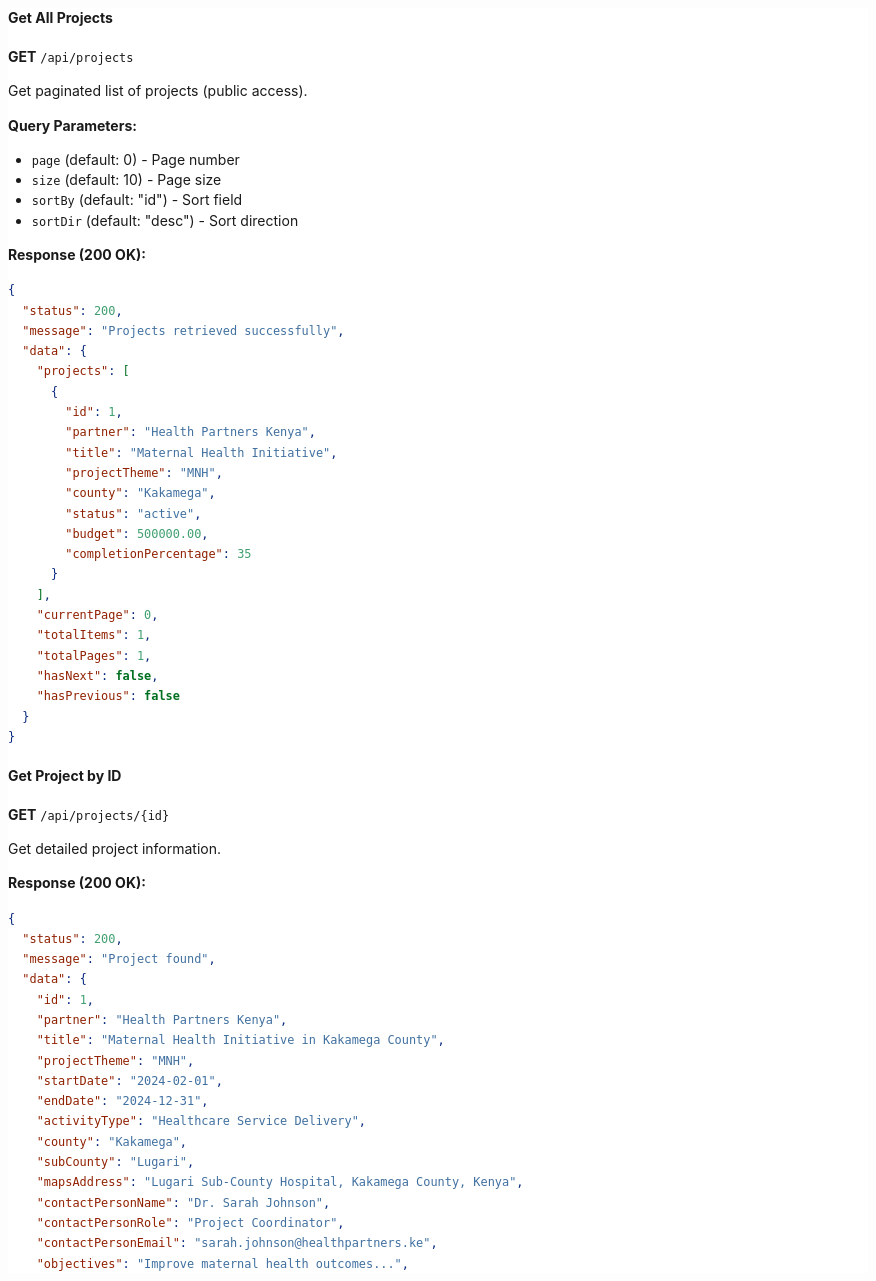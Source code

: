 ```json
```

#### Get All Projects

**GET** `/api/projects`

Get paginated list of projects (public access).

**Query Parameters:**
- `page` (default: 0) - Page number
- `size` (default: 10) - Page size
- `sortBy` (default: "id") - Sort field
- `sortDir` (default: "desc") - Sort direction

**Response (200 OK):**
```json
{
  "status": 200,
  "message": "Projects retrieved successfully",
  "data": {
    "projects": [
      {
        "id": 1,
        "partner": "Health Partners Kenya",
        "title": "Maternal Health Initiative",
        "projectTheme": "MNH",
        "county": "Kakamega",
        "status": "active",
        "budget": 500000.00,
        "completionPercentage": 35
      }
    ],
    "currentPage": 0,
    "totalItems": 1,
    "totalPages": 1,
    "hasNext": false,
    "hasPrevious": false
  }
}
```

#### Get Project by ID

**GET** `/api/projects/{id}`

Get detailed project information.

**Response (200 OK):**
```json
{
  "status": 200,
  "message": "Project found",
  "data": {
    "id": 1,
    "partner": "Health Partners Kenya",
    "title": "Maternal Health Initiative in Kakamega County",
    "projectTheme": "MNH",
    "startDate": "2024-02-01",
    "endDate": "2024-12-31",
    "activityType": "Healthcare Service Delivery",
    "county": "Kakamega",
    "subCounty": "Lugari",
    "mapsAddress": "Lugari Sub-County Hospital, Kakamega County, Kenya",
    "contactPersonName": "Dr. Sarah Johnson",
    "contactPersonRole": "Project Coordinator",
    "contactPersonEmail": "sarah.johnson@healthpartners.ke",
    "objectives": "Improve maternal health outcomes...",
```